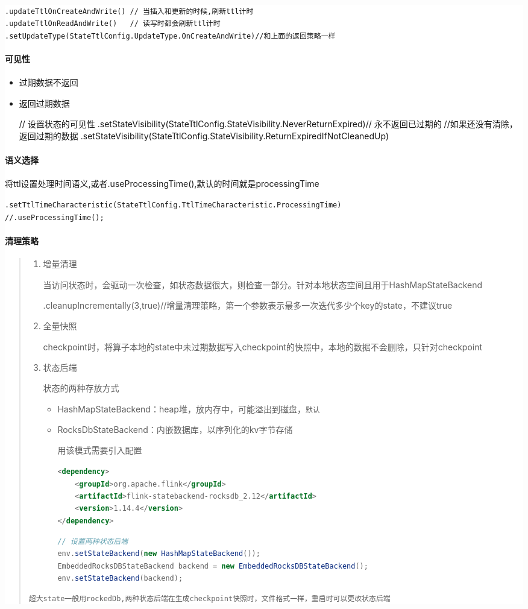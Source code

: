 ```
.updateTtlOnCreateAndWrite() // 当插入和更新的时候,刷新ttl计时
.updateTtlOnReadAndWrite()   // 读写时都会刷新ttl计时
.setUpdateType(StateTtlConfig.UpdateType.OnCreateAndWrite)//和上面的返回策略一样
```

#### 可见性

- 过期数据不返回
- 返回过期数据

    // 设置状态的可见性
    .setStateVisibility(StateTtlConfig.StateVisibility.NeverReturnExpired)// 永不返回已过期的
    //如果还没有清除，返回过期的数据
    .setStateVisibility(StateTtlConfig.StateVisibility.ReturnExpiredIfNotCleanedUp)

#### 语义选择

将ttl设置处理时间语义,或者.useProcessingTime(),默认的时间就是processingTime

```
.setTtlTimeCharacteristic(StateTtlConfig.TtlTimeCharacteristic.ProcessingTime)
//.useProcessingTime();
```

#### 清理策略

> 1. 增量清理
>
>     当访问状态时，会驱动一次检查，如状态数据很大，则检查一部分。针对本地状态空间且用于HashMapStateBackend
>
>     .cleanupIncrementally(3,true)//增量清理策略，第一个参数表示最多一次迭代多少个key的state，不建议true
>
> 2. 全量快照
>
>     checkpoint时，将算子本地的state中未过期数据写入checkpoint的快照中，本地的数据不会删除，只针对checkpoint
>
> 3. 状态后端
>
>     状态的两种存放方式
>
>     - HashMapStateBackend：heap堆，放内存中，可能溢出到磁盘，`默认`
>
>     - RocksDbStateBackend：内嵌数据库，以序列化的kv字节存储
>
>         用该模式需要引入配置
>
>         ```xml
>         <dependency>
>             <groupId>org.apache.flink</groupId>
>             <artifactId>flink-statebackend-rocksdb_2.12</artifactId>
>             <version>1.14.4</version>
>         </dependency>
>         ```
>
>         ```java
>         // 设置两种状态后端
>         env.setStateBackend(new HashMapStateBackend());
>         EmbeddedRocksDBStateBackend backend = new EmbeddedRocksDBStateBackend();
>         env.setStateBackend(backend);
>         ```
>
> `超大state一般用rockedDb,两种状态后端在生成checkpoint快照时，文件格式一样，重启时可以更改状态后端`
